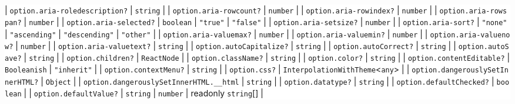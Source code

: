 | `option.aria-roledescription?`           | `string`                                                                                                                                                                                       |
| `option.aria-rowcount?`                  | `number`                                                                                                                                                                                       |
| `option.aria-rowindex?`                  | `number`                                                                                                                                                                                       |
| `option.aria-rowspan?`                   | `number`                                                                                                                                                                                       |
| `option.aria-selected?`                  | `boolean` \| `"true"` \| `"false"`                                                                                                                                                             |
| `option.aria-setsize?`                   | `number`                                                                                                                                                                                       |
| `option.aria-sort?`                      | `"none"` \| `"ascending"` \| `"descending"` \| `"other"`                                                                                                                                       |
| `option.aria-valuemax?`                  | `number`                                                                                                                                                                                       |
| `option.aria-valuemin?`                  | `number`                                                                                                                                                                                       |
| `option.aria-valuenow?`                  | `number`                                                                                                                                                                                       |
| `option.aria-valuetext?`                 | `string`                                                                                                                                                                                       |
| `option.autoCapitalize?`                 | `string`                                                                                                                                                                                       |
| `option.autoCorrect?`                    | `string`                                                                                                                                                                                       |
| `option.autoSave?`                       | `string`                                                                                                                                                                                       |
| `option.children?`                       | `ReactNode`                                                                                                                                                                                    |
| `option.className?`                      | `string`                                                                                                                                                                                       |
| `option.color?`                          | `string`                                                                                                                                                                                       |
| `option.contentEditable?`                | `Booleanish` \| `"inherit"`                                                                                                                                                                    |
| `option.contextMenu?`                    | `string`                                                                                                                                                                                       |
| `option.css?`                            | `InterpolationWithTheme`<`any`\>                                                                                                                                                               |
| `option.dangerouslySetInnerHTML?`        | `Object`                                                                                                                                                                                       |
| `option.dangerouslySetInnerHTML.__html`  | `string`                                                                                                                                                                                       |
| `option.datatype?`                       | `string`                                                                                                                                                                                       |
| `option.defaultChecked?`                 | `boolean`                                                                                                                                                                                      |
| `option.defaultValue?`                   | `string` \| `number` \| readonly `string`[]                                                                                                                                                    |
